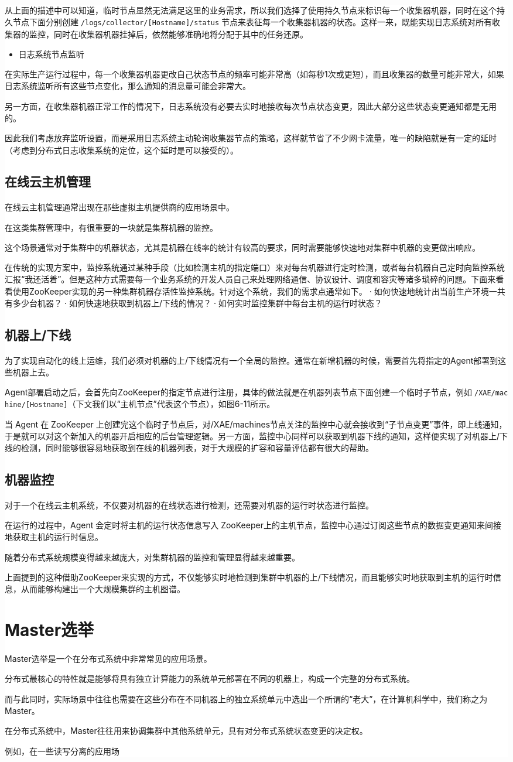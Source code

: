 从上面的描述中可以知道，临时节点显然无法满足这里的业务需求，所以我们选择了使用持久节点来标识每一个收集器机器，同时在这个持久节点下面分别创建 `/logs/collector/[Hostname]/status`
节点来表征每一个收集器机器的状态。这样一来，既能实现日志系统对所有收集器的监控，同时在收集器机器挂掉后，依然能够准确地将分配于其中的任务还原。

- 日志系统节点监听

在实际生产运行过程中，每一个收集器机器更改自己状态节点的频率可能非常高（如每秒1次或更短），而且收集器的数量可能非常大，如果日志系统监听所有这些节点变化，那么通知的消息量可能会非常大。

另一方面，在收集器机器正常工作的情况下，日志系统没有必要去实时地接收每次节点状态变更，因此大部分这些状态变更通知都是无用的。

因此我们考虑放弃监听设置，而是采用日志系统主动轮询收集器节点的策略，这样就节省了不少网卡流量，唯一的缺陷就是有一定的延时（考虑到分布式日志收集系统的定位，这个延时是可以接受的）。

## 在线云主机管理

在线云主机管理通常出现在那些虚拟主机提供商的应用场景中。

在这类集群管理中，有很重要的一块就是集群机器的监控。

这个场景通常对于集群中的机器状态，尤其是机器在线率的统计有较高的要求，同时需要能够快速地对集群中机器的变更做出响应。

在传统的实现方案中，监控系统通过某种手段（比如检测主机的指定端口）来对每台机器进行定时检测，或者每台机器自己定时向监控系统汇报“我还活着”。但是这种方式需要每一个业务系统的开发人员自己来处理网络通信、协议设计、调度和容灾等诸多琐碎的问题。下面来看看使用ZooKeeper实现的另一种集群机器存活性监控系统。针对这个系统，我们的需求点通常如下。
· 如何快速地统计出当前生产环境一共有多少台机器？
· 如何快速地获取到机器上/下线的情况？
· 如何实时监控集群中每台主机的运行时状态？

## 机器上/下线

为了实现自动化的线上运维，我们必须对机器的上/下线情况有一个全局的监控。通常在新增机器的时候，需要首先将指定的Agent部署到这些机器上去。

Agent部署启动之后，会首先向ZooKeeper的指定节点进行注册，具体的做法就是在机器列表节点下面创建一个临时子节点，例如 `/XAE/machine/[Hostname]`（下文我们以“主机节点”代表这个节点），如图6-11所示。

当 Agent 在 ZooKeeper 上创建完这个临时子节点后，对/XAE/machines节点关注的监控中心就会接收到“子节点变更”事件，即上线通知，于是就可以对这个新加入的机器开启相应的后台管理逻辑。另一方面，监控中心同样可以获取到机器下线的通知，这样便实现了对机器上/下线的检测，同时能够很容易地获取到在线的机器列表，对于大规模的扩容和容量评估都有很大的帮助。

## 机器监控

对于一个在线云主机系统，不仅要对机器的在线状态进行检测，还需要对机器的运行时状态进行监控。

在运行的过程中，Agent 会定时将主机的运行状态信息写入 ZooKeeper上的主机节点，监控中心通过订阅这些节点的数据变更通知来间接地获取主机的运行时信息。

随着分布式系统规模变得越来越庞大，对集群机器的监控和管理显得越来越重要。

上面提到的这种借助ZooKeeper来实现的方式，不仅能够实时地检测到集群中机器的上/下线情况，而且能够实时地获取到主机的运行时信息，从而能够构建出一个大规模集群的主机图谱。

# Master选举

Master选举是一个在分布式系统中非常常见的应用场景。

分布式最核心的特性就是能够将具有独立计算能力的系统单元部署在不同的机器上，构成一个完整的分布式系统。

而与此同时，实际场景中往往也需要在这些分布在不同机器上的独立系统单元中选出一个所谓的“老大”，在计算机科学中，我们称之为Master。

在分布式系统中，Master往往用来协调集群中其他系统单元，具有对分布式系统状态变更的决定权。

例如，在一些读写分离的应用场

